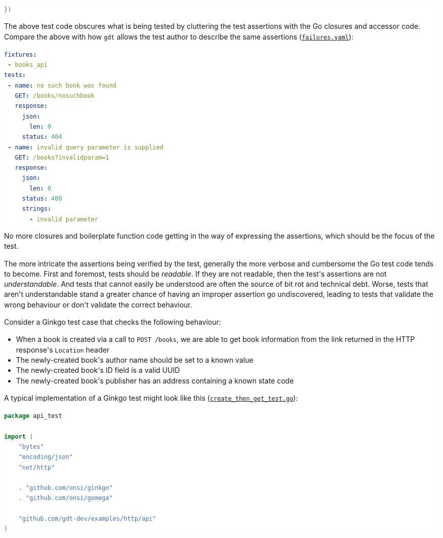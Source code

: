 ```go
})
```

The above test code obscures what is being tested by cluttering the test
assertions with the Go closures and accessor code. Compare the above with
how `gdt` allows the test author to describe the same assertions
([`failures.yaml`](https://github.com/gdt-dev/gdt-examples/blob/main/http/tests/api/failures.yaml)):

```yaml
fixtures:
 - books_api
tests:
 - name: no such book was found
   GET: /books/nosuchbook
   response:
     json:
       len: 0
     status: 404
 - name: invalid query parameter is supplied
   GET: /books?invalidparam=1
   response:
     json:
       len: 0
     status: 400
     strings:
       - invalid parameter
```

No more closures and boilerplate function code getting in the way of expressing
the assertions, which should be the focus of the test.

The more intricate the assertions being verified by the test, generally the
more verbose and cumbersome the Go test code tends to become. First and
foremost, tests should be *readable*. If they are not readable, then the test's
assertions are not *understandable*. And tests that cannot easily be understood
are often the source of bit rot and technical debt. Worse, tests that aren't
understandable stand a greater chance of having an improper assertion go
undiscovered, leading to tests that validate the wrong behaviour or don't
validate the correct behaviour.

Consider a Ginkgo test case that checks the following behaviour:

* When a book is created via a call to `POST /books`, we are able to get book
 information from the link returned in the HTTP response's `Location` header
* The newly-created book's author name should be set to a known value
* The newly-created book's ID field is a valid UUID
* The newly-created book's publisher has an address containing a known state code

A typical implementation of a Ginkgo test might look like this
([`create_then_get_test.go`](https://github.com/gdt-dev/gdt-examples/blob/main/http/api/create_then_get_test.go)):

```go
package api_test

import (
    "bytes"
    "encoding/json"
    "net/http"

    . "github.com/onsi/ginkgo"
    . "github.com/onsi/gomega"

    "github.com/gdt-dev/examples/http/api"
)

```